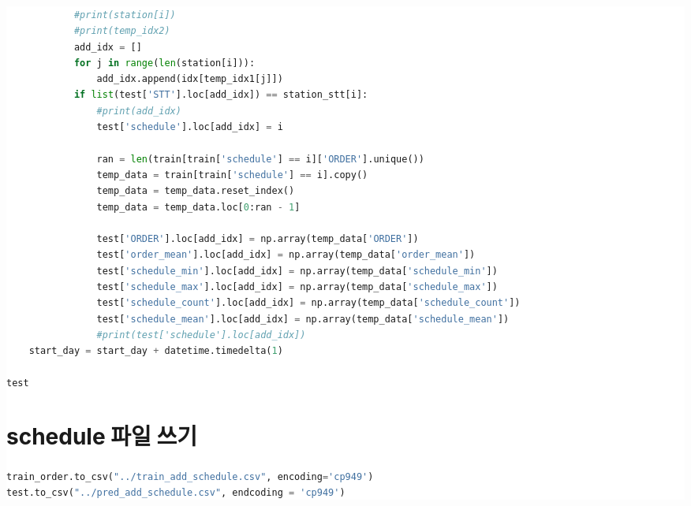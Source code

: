 ```python
            #print(station[i])
            #print(temp_idx2)
            add_idx = []
            for j in range(len(station[i])):
                add_idx.append(idx[temp_idx1[j]])
            if list(test['STT'].loc[add_idx]) == station_stt[i]:
                #print(add_idx)
                test['schedule'].loc[add_idx] = i
                
                ran = len(train[train['schedule'] == i]['ORDER'].unique())
                temp_data = train[train['schedule'] == i].copy()
                temp_data = temp_data.reset_index()
                temp_data = temp_data.loc[0:ran - 1]
                
                test['ORDER'].loc[add_idx] = np.array(temp_data['ORDER'])
                test['order_mean'].loc[add_idx] = np.array(temp_data['order_mean'])
                test['schedule_min'].loc[add_idx] = np.array(temp_data['schedule_min'])
                test['schedule_max'].loc[add_idx] = np.array(temp_data['schedule_max'])
                test['schedule_count'].loc[add_idx] = np.array(temp_data['schedule_count'])
                test['schedule_mean'].loc[add_idx] = np.array(temp_data['schedule_mean'])
                #print(test['schedule'].loc[add_idx])
    start_day = start_day + datetime.timedelta(1)
    
test
```




```python

```


```python

```


```python

```


```python

```


```python

```

# schedule 파일 쓰기


```python
train_order.to_csv("../train_add_schedule.csv", encoding='cp949')
test.to_csv("../pred_add_schedule.csv", endcoding = 'cp949')
```


```python

```
